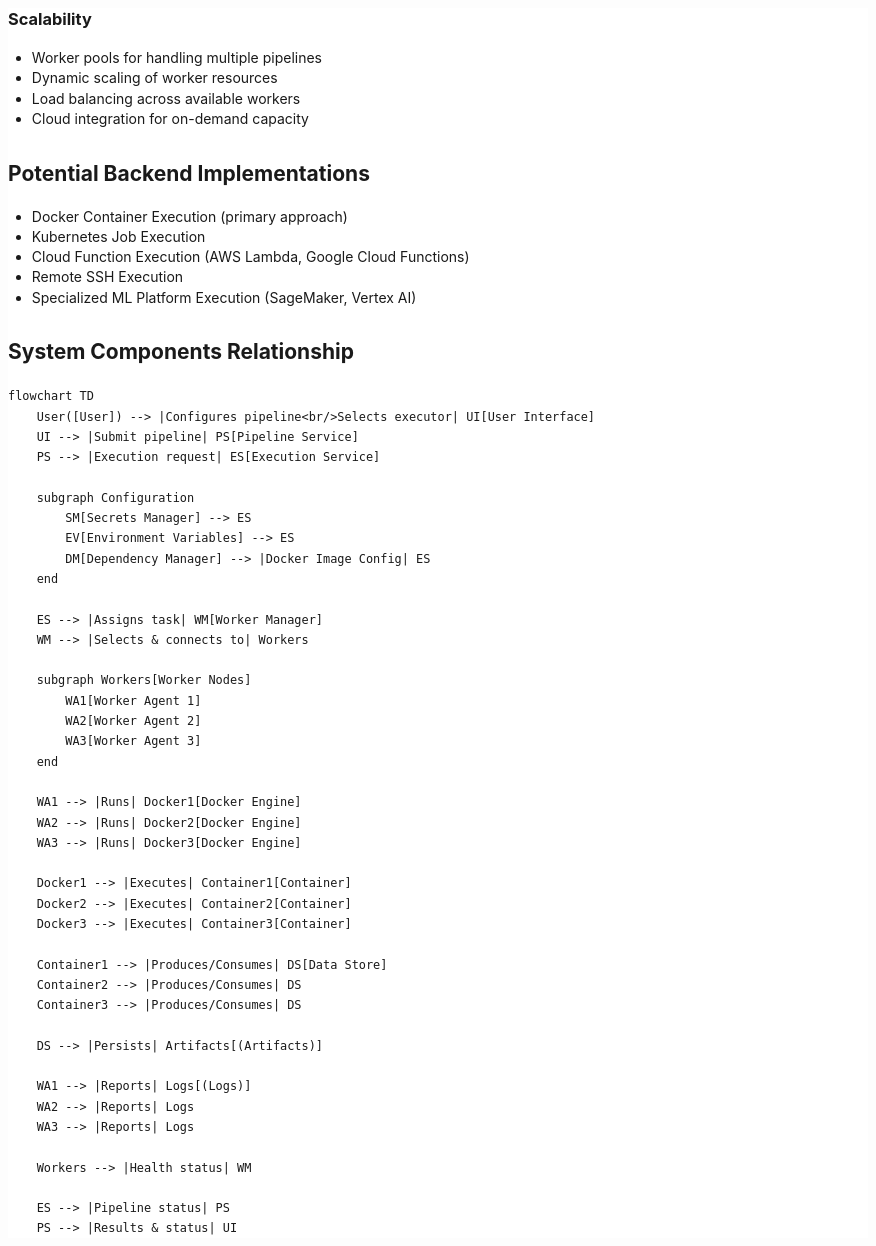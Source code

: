 ### Scalability
- Worker pools for handling multiple pipelines
- Dynamic scaling of worker resources
- Load balancing across available workers
- Cloud integration for on-demand capacity

## Potential Backend Implementations

- Docker Container Execution (primary approach)
- Kubernetes Job Execution
- Cloud Function Execution (AWS Lambda, Google Cloud Functions)
- Remote SSH Execution
- Specialized ML Platform Execution (SageMaker, Vertex AI) 

## System Components Relationship

```mermaid
flowchart TD
    User([User]) --> |Configures pipeline<br/>Selects executor| UI[User Interface]
    UI --> |Submit pipeline| PS[Pipeline Service]
    PS --> |Execution request| ES[Execution Service]
    
    subgraph Configuration
        SM[Secrets Manager] --> ES
        EV[Environment Variables] --> ES
        DM[Dependency Manager] --> |Docker Image Config| ES
    end
    
    ES --> |Assigns task| WM[Worker Manager]
    WM --> |Selects & connects to| Workers
    
    subgraph Workers[Worker Nodes]
        WA1[Worker Agent 1]
        WA2[Worker Agent 2]
        WA3[Worker Agent 3]
    end
    
    WA1 --> |Runs| Docker1[Docker Engine]
    WA2 --> |Runs| Docker2[Docker Engine]
    WA3 --> |Runs| Docker3[Docker Engine]
    
    Docker1 --> |Executes| Container1[Container]
    Docker2 --> |Executes| Container2[Container]
    Docker3 --> |Executes| Container3[Container]
    
    Container1 --> |Produces/Consumes| DS[Data Store]
    Container2 --> |Produces/Consumes| DS
    Container3 --> |Produces/Consumes| DS
    
    DS --> |Persists| Artifacts[(Artifacts)]
    
    WA1 --> |Reports| Logs[(Logs)]
    WA2 --> |Reports| Logs
    WA3 --> |Reports| Logs
    
    Workers --> |Health status| WM
    
    ES --> |Pipeline status| PS
    PS --> |Results & status| UI
```
